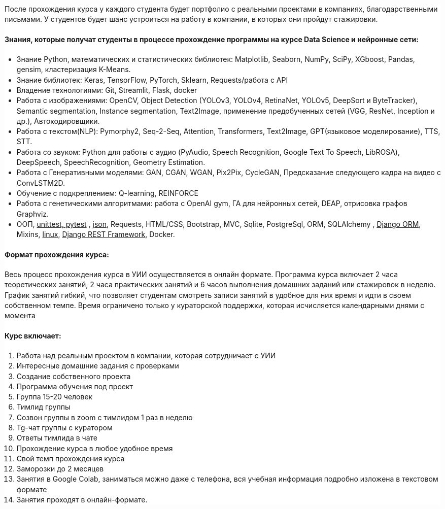 
После прохождения курса у каждого студента будет портфолио с реальными проектами в компаниях, благодарственными письмами.
У студентов будет шанс устроиться на работу в компании, в которых они пройдут стажировки.


#### Знания, которые получат студенты в процессе прохождение программы на курсе Data Science и нейронные сети:
* Знание Python, математических и статистических библиотек: Matplotlib, Seaborn, NumPy, SciPy, XGboost, Pandas, gensim, кластеризация K-Means.
* Знание библиотек: Keras, TensorFlow, PyTorch, Sklearn, Requests/работа с API
* Владение технологиями: Git, Streamlit, Flask, docker
* Работа с изображениями: OpenCV, Object Detection (YOLOv3, YOLOv4, RetinaNet, YOLOv5, DeepSort и ByteTracker), Semantic segmentation, Instance segmentation, Text2Image, применение предобученных сетей (VGG, ResNet, Inception и др.), Автокодировщики.
* Работа с текстом(NLP): Pymorphy2, Seq-2-Seq, Attention, Transformers, Text2Image, GPT(языковое моделирование), TTS, STT.
* Работа со звуком: Python для работы с аудио (PyAudio, Speech Recognition, Google Text To Speech, LibROSA), DeepSpeech, SpeechRecognition, Geometry Estimation.
* Работа с Генеративными моделями: GAN, CGAN, WGAN, Pix2Pix, CycleGAN, Предсказание следующего кадра на видео с ConvLSTM2D.
* Обучение с подкреплением: Q-learning, REINFORCE
* Работа с генетическими алгоритмами: работа с OpenAI gym, ГА для нейронных сетей, DEAP, отрисовка графов Graphviz.
* ООП, [unittest, pytest](https://lk.neural-university.ru/lesson/830?lp=327979) , [json](https://lk.neural-university.ru/lesson/795?lp=327979), Requests, HTML/CSS, Bootstrap, MVC, Sqlite, PostgreSql, ORM, SQLAlchemy , [Django ORM](https://lk.neural-university.ru/lesson/840?lp=327979), Mixins, [linux](https://lk.neural-university.ru/lesson/847?lp=327979), [Django REST Framework](https://lk.neural-university.ru/lesson/850?lp=327979), Docker.


#### Формат прохождения курса:
Весь процесс прохождения курса в УИИ осуществляется в онлайн формате. Программа курса включает 2 часа теоретических занятий, 2 часа практических занятий и 6 часов выполнения домашних заданий или стажировок в неделю. График занятий гибкий, что позволяет студентам смотреть записи занятий в удобное для них время и идти в своем собственном темпе. Время ограничено только у кураторской поддержки, которая исчисляется календарными днями с момента 


#### Курс включает:
1. Работа над реальным проектом в компании, которая сотрудничает с УИИ
2. Интересные домашние задания с проверками 
3. Создание собственного проекта 
4. Программа обучения под проект
5. Группа 15-20 человек
6. Тимлид группы
7. Созвон группы в zoom с тимлидом 1 раз в неделю
8. Tg-чат группы с куратором 
9. Ответы тимлида в чате
10. Прохождение курса в любое удобное время 
11. Свой темп прохождения курса
12. Заморозки до 2 месяцев
13. Занятия в Google Colab, заниматься можно даже с телефона, вся учебная информация подробно изложена в текстовом формате
14. Занятия проходят в онлайн-формате. 
